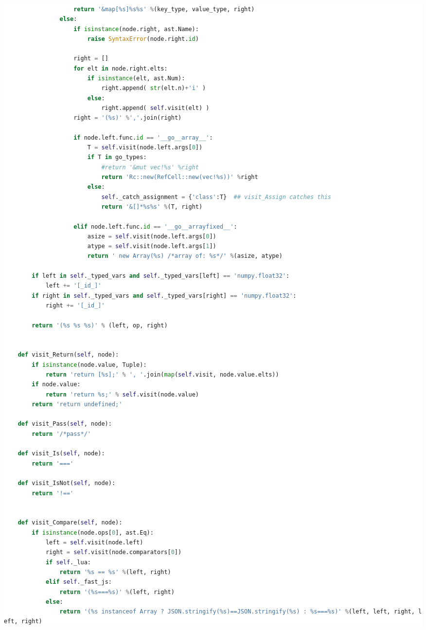 ```python
					return '&map[%s]%s%s' %(key_type, value_type, right)
				else:
					if isinstance(node.right, ast.Name):
						raise SyntaxError(node.right.id)

					right = []
					for elt in node.right.elts:
						if isinstance(elt, ast.Num):
							right.append( str(elt.n)+'i' )
						else:
							right.append( self.visit(elt) )
					right = '(%s)' %','.join(right)

					if node.left.func.id == '__go__array__':
						T = self.visit(node.left.args[0])
						if T in go_types:
							#return '&mut vec!%s' %right
							return 'Rc::new(RefCell::new(vec!%s))' %right
						else:
							self._catch_assignment = {'class':T}  ## visit_Assign catches this
							return '&[]*%s%s' %(T, right)

					elif node.left.func.id == '__go__arrayfixed__':
						asize = self.visit(node.left.args[0])
						atype = self.visit(node.left.args[1])
						return ' new Array(%s) /*array of: %s*/' %(asize, atype)

		if left in self._typed_vars and self._typed_vars[left] == 'numpy.float32':
			left += '[_id_]'
		if right in self._typed_vars and self._typed_vars[right] == 'numpy.float32':
			right += '[_id_]'

		return '(%s %s %s)' % (left, op, right)


	def visit_Return(self, node):
		if isinstance(node.value, Tuple):
			return 'return [%s];' % ', '.join(map(self.visit, node.value.elts))
		if node.value:
			return 'return %s;' % self.visit(node.value)
		return 'return undefined;'

	def visit_Pass(self, node):
		return '/*pass*/'

	def visit_Is(self, node):
		return '==='

	def visit_IsNot(self, node):
		return '!=='


	def visit_Compare(self, node):
		if isinstance(node.ops[0], ast.Eq):
			left = self.visit(node.left)
			right = self.visit(node.comparators[0])
			if self._lua:
				return '%s == %s' %(left, right)
			elif self._fast_js:
				return '(%s===%s)' %(left, right)
			else:
				return '(%s instanceof Array ? JSON.stringify(%s)==JSON.stringify(%s) : %s===%s)' %(left, left, right, left, right)
```